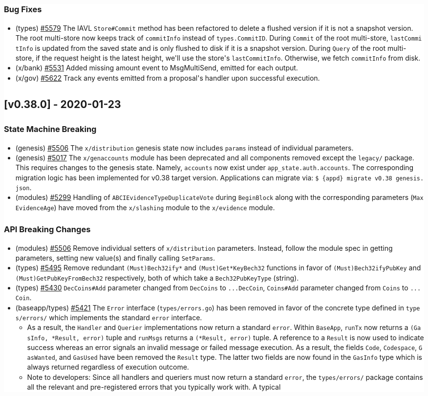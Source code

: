 ### Bug Fixes

* (types) [\#5579](https://github.com/DFWallet/anatha/pull/5579) The IAVL `Store#Commit` method has been refactored to
delete a flushed version if it is not a snapshot version. The root multi-store now keeps track of `commitInfo` instead
of `types.CommitID`. During `Commit` of the root multi-store, `lastCommitInfo` is updated from the saved state
and is only flushed to disk if it is a snapshot version. During `Query` of the root multi-store, if the request height
is the latest height, we'll use the store's `lastCommitInfo`. Otherwise, we fetch `commitInfo` from disk.
* (x/bank) [\#5531](https://github.com/DFWallet/anatha/issues/5531) Added missing amount event to MsgMultiSend, emitted for each output.
* (x/gov) [\#5622](https://github.com/DFWallet/anatha/pull/5622) Track any events emitted from a proposal's handler upon successful execution.

## [v0.38.0] - 2020-01-23

### State Machine Breaking

* (genesis) [\#5506](https://github.com/DFWallet/anatha/pull/5506) The `x/distribution` genesis state
  now includes `params` instead of individual parameters.
* (genesis) [\#5017](https://github.com/DFWallet/anatha/pull/5017) The `x/genaccounts` module has been
deprecated and all components removed except the `legacy/` package. This requires changes to the
genesis state. Namely, `accounts` now exist under `app_state.auth.accounts`. The corresponding migration
logic has been implemented for v0.38 target version. Applications can migrate via:
`$ {appd} migrate v0.38 genesis.json`.
* (modules) [\#5299](https://github.com/DFWallet/anatha/pull/5299) Handling of `ABCIEvidenceTypeDuplicateVote`
  during `BeginBlock` along with the corresponding parameters (`MaxEvidenceAge`) have moved from the
  `x/slashing` module to the `x/evidence` module.

### API Breaking Changes

* (modules) [\#5506](https://github.com/DFWallet/anatha/pull/5506) Remove individual setters of `x/distribution` parameters. Instead, follow the module spec in getting parameters, setting new value(s) and finally calling `SetParams`.
* (types) [\#5495](https://github.com/DFWallet/anatha/pull/5495) Remove redundant `(Must)Bech32ify*` and `(Must)Get*KeyBech32` functions in favor of `(Must)Bech32ifyPubKey` and `(Must)GetPubKeyFromBech32` respectively, both of which take a `Bech32PubKeyType` (string).
* (types) [\#5430](https://github.com/DFWallet/anatha/pull/5430) `DecCoins#Add` parameter changed from `DecCoins`
to `...DecCoin`, `Coins#Add` parameter changed from `Coins` to `...Coin`.
* (baseapp/types) [\#5421](https://github.com/DFWallet/anatha/pull/5421) The `Error` interface (`types/errors.go`)
has been removed in favor of the concrete type defined in `types/errors/` which implements the standard `error` interface.
  * As a result, the `Handler` and `Querier` implementations now return a standard `error`.
  Within `BaseApp`, `runTx` now returns a `(GasInfo, *Result, error)` tuple and `runMsgs` returns a
  `(*Result, error)` tuple. A reference to a `Result` is now used to indicate success whereas an error
  signals an invalid message or failed message execution. As a result, the fields `Code`, `Codespace`,
  `GasWanted`, and `GasUsed` have been removed the `Result` type. The latter two fields are now found
  in the `GasInfo` type which is always returned regardless of execution outcome.
  * Note to developers: Since all handlers and queriers must now return a standard `error`, the `types/errors/`
  package contains all the relevant and pre-registered errors that you typically work with. A typical